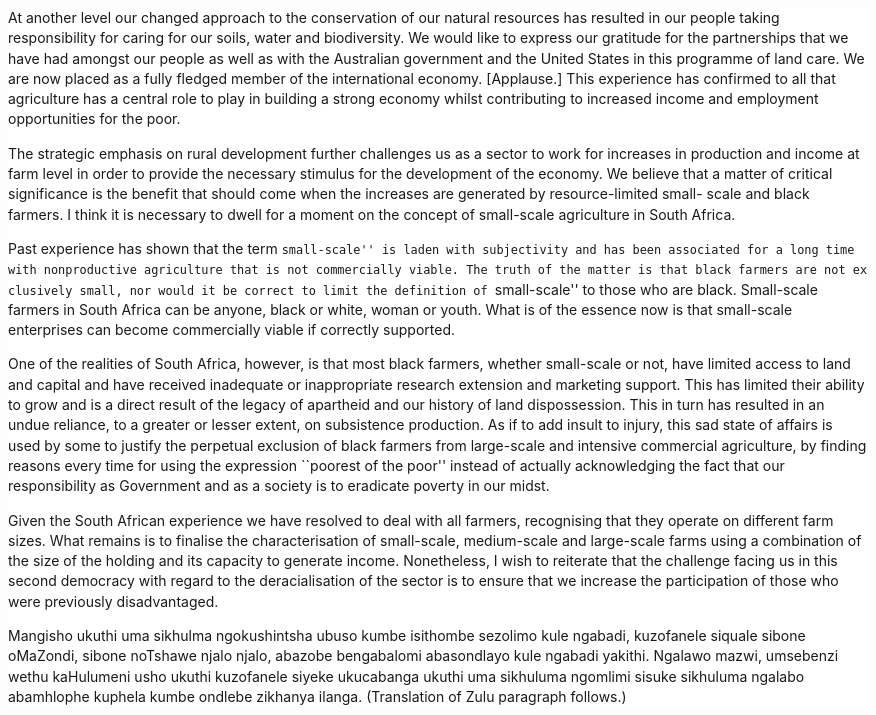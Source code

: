 At another level our changed approach to the conservation of our natural
resources has resulted in our people taking responsibility for caring for
our soils, water and biodiversity. We would like to express our gratitude
for the partnerships that we have had amongst our people as well as with
the Australian government and the United States in this programme of land
care. We are now placed as a fully fledged member of the international
economy. [Applause.] This experience has confirmed to all that agriculture
has a central role to play in building a strong economy whilst contributing
to increased income and employment opportunities for the poor.

The strategic emphasis on rural development further challenges us as a
sector to work for increases in production and income at farm level in
order to provide the necessary stimulus for the development of the economy.
We believe that a matter of critical significance is the benefit that
should come when the increases are generated by resource-limited small-
scale and black farmers. I think it is necessary to dwell for a moment on
the concept of small-scale agriculture in South Africa.

Past experience has shown that the term ``small-scale'' is laden with
subjectivity and has been associated for a long time with nonproductive
agriculture that is not commercially viable. The truth of the matter is
that black farmers are not exclusively small, nor would it be correct to
limit the definition of ``small-scale'' to those who are black. Small-scale
farmers in South Africa can be anyone, black or white, woman or youth. What
is of the essence now is that small-scale enterprises can become
commercially viable if correctly supported.

One of the realities of South Africa, however, is that most black farmers,
whether small-scale or not, have limited access to land and capital and
have received inadequate or inappropriate research extension and marketing
support. This has limited their ability to grow and is a direct result of
the legacy of apartheid and our history of land dispossession. This in turn
has resulted in an undue reliance, to a greater or lesser extent, on
subsistence production. As if to add insult to injury, this sad state of
affairs is used by some to justify the perpetual exclusion of black farmers
from large-scale and intensive commercial agriculture, by finding reasons
every time for using the expression ``poorest of the poor'' instead of
actually acknowledging the fact that our responsibility as Government and
as a society is to eradicate poverty in our midst.

Given the South African experience we have resolved to deal with all
farmers, recognising that they operate on different farm sizes. What
remains is to finalise the characterisation of small-scale, medium-scale
and large-scale farms using a combination of the size of the holding and
its capacity to generate income. Nonetheless, I wish to reiterate that the
challenge facing us in this second democracy with regard to the
deracialisation of the sector is to ensure that we increase the
participation of those who were previously disadvantaged.

Mangisho ukuthi uma sikhulma ngokushintsha ubuso kumbe isithombe sezolimo
kule ngabadi, kuzofanele siquale sibone oMaZondi, sibone noTshawe njalo
njalo, abazobe bengabalomi abasondlayo kule ngabadi yakithi. Ngalawo mazwi,
umsebenzi wethu kaHulumeni usho ukuthi kuzofanele siyeke ukucabanga ukuthi
uma sikhuluma ngomlimi sisuke sikhuluma ngalabo abamhlophe kuphela kumbe
ondlebe zikhanya ilanga. (Translation of Zulu paragraph follows.)
